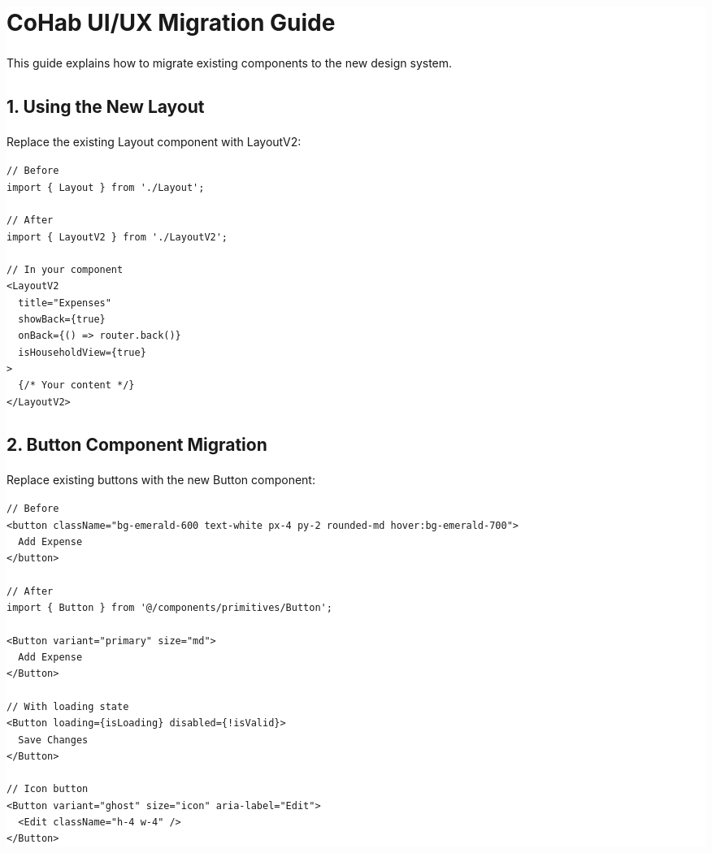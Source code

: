 # CoHab UI/UX Migration Guide

This guide explains how to migrate existing components to the new design system.

## 1. Using the New Layout

Replace the existing Layout component with LayoutV2:

```tsx
// Before
import { Layout } from './Layout';

// After
import { LayoutV2 } from './LayoutV2';

// In your component
<LayoutV2
  title="Expenses"
  showBack={true}
  onBack={() => router.back()}
  isHouseholdView={true}
>
  {/* Your content */}
</LayoutV2>
```

## 2. Button Component Migration

Replace existing buttons with the new Button component:

```tsx
// Before
<button className="bg-emerald-600 text-white px-4 py-2 rounded-md hover:bg-emerald-700">
  Add Expense
</button>

// After
import { Button } from '@/components/primitives/Button';

<Button variant="primary" size="md">
  Add Expense
</Button>

// With loading state
<Button loading={isLoading} disabled={!isValid}>
  Save Changes
</Button>

// Icon button
<Button variant="ghost" size="icon" aria-label="Edit">
  <Edit className="h-4 w-4" />
</Button>
```
